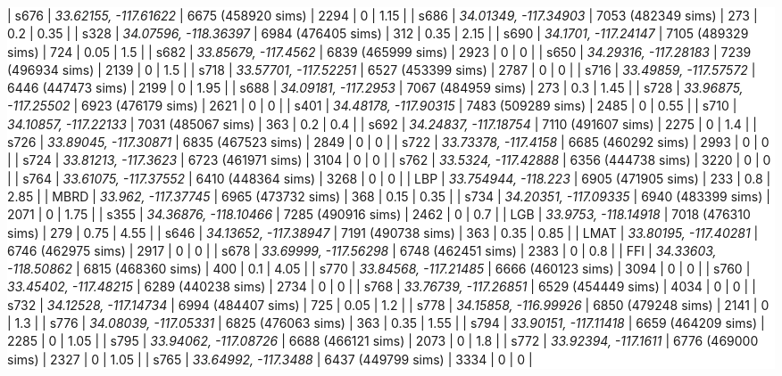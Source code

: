 | s676 | *33.62155, -117.61622* | 6675 (458920 sims) | 2294 | 0 | 1.15 |
| s686 | *34.01349, -117.34903* | 7053 (482349 sims) | 273 | 0.2 | 0.35 |
| s328 | *34.07596, -118.36397* | 6984 (476405 sims) | 312 | 0.35 | 2.15 |
| s690 | *34.1701, -117.24147* | 7105 (489329 sims) | 724 | 0.05 | 1.5 |
| s682 | *33.85679, -117.4562* | 6839 (465999 sims) | 2923 | 0 | 0 |
| s650 | *34.29316, -117.28183* | 7239 (496934 sims) | 2139 | 0 | 1.5 |
| s718 | *33.57701, -117.52251* | 6527 (453399 sims) | 2787 | 0 | 0 |
| s716 | *33.49859, -117.57572* | 6446 (447473 sims) | 2199 | 0 | 1.95 |
| s688 | *34.09181, -117.2953* | 7067 (484959 sims) | 273 | 0.3 | 1.45 |
| s728 | *33.96875, -117.25502* | 6923 (476179 sims) | 2621 | 0 | 0 |
| s401 | *34.48178, -117.90315* | 7483 (509289 sims) | 2485 | 0 | 0.55 |
| s710 | *34.10857, -117.22133* | 7031 (485067 sims) | 363 | 0.2 | 0.4 |
| s692 | *34.24837, -117.18754* | 7110 (491607 sims) | 2275 | 0 | 1.4 |
| s726 | *33.89045, -117.30871* | 6835 (467523 sims) | 2849 | 0 | 0 |
| s722 | *33.73378, -117.4158* | 6685 (460292 sims) | 2993 | 0 | 0 |
| s724 | *33.81213, -117.3623* | 6723 (461971 sims) | 3104 | 0 | 0 |
| s762 | *33.5324, -117.42888* | 6356 (444738 sims) | 3220 | 0 | 0 |
| s764 | *33.61075, -117.37552* | 6410 (448364 sims) | 3268 | 0 | 0 |
| LBP | *33.754944, -118.223* | 6905 (471905 sims) | 233 | 0.8 | 2.85 |
| MBRD | *33.962, -117.37745* | 6965 (473732 sims) | 368 | 0.15 | 0.35 |
| s734 | *34.20351, -117.09335* | 6940 (483399 sims) | 2071 | 0 | 1.75 |
| s355 | *34.36876, -118.10466* | 7285 (490916 sims) | 2462 | 0 | 0.7 |
| LGB | *33.9753, -118.14918* | 7018 (476310 sims) | 279 | 0.75 | 4.55 |
| s646 | *34.13652, -117.38947* | 7191 (490738 sims) | 363 | 0.35 | 0.85 |
| LMAT | *33.80195, -117.40281* | 6746 (462975 sims) | 2917 | 0 | 0 |
| s678 | *33.69999, -117.56298* | 6748 (462451 sims) | 2383 | 0 | 0.8 |
| FFI | *34.33603, -118.50862* | 6815 (468360 sims) | 400 | 0.1 | 4.05 |
| s770 | *33.84568, -117.21485* | 6666 (460123 sims) | 3094 | 0 | 0 |
| s760 | *33.45402, -117.48215* | 6289 (440238 sims) | 2734 | 0 | 0 |
| s768 | *33.76739, -117.26851* | 6529 (454449 sims) | 4034 | 0 | 0 |
| s732 | *34.12528, -117.14734* | 6994 (484407 sims) | 725 | 0.05 | 1.2 |
| s778 | *34.15858, -116.99926* | 6850 (479248 sims) | 2141 | 0 | 1.3 |
| s776 | *34.08039, -117.05331* | 6825 (476063 sims) | 363 | 0.35 | 1.55 |
| s794 | *33.90151, -117.11418* | 6659 (464209 sims) | 2285 | 0 | 1.05 |
| s795 | *33.94062, -117.08726* | 6688 (466121 sims) | 2073 | 0 | 1.8 |
| s772 | *33.92394, -117.1611* | 6776 (469000 sims) | 2327 | 0 | 1.05 |
| s765 | *33.64992, -117.3488* | 6437 (449799 sims) | 3334 | 0 | 0 |